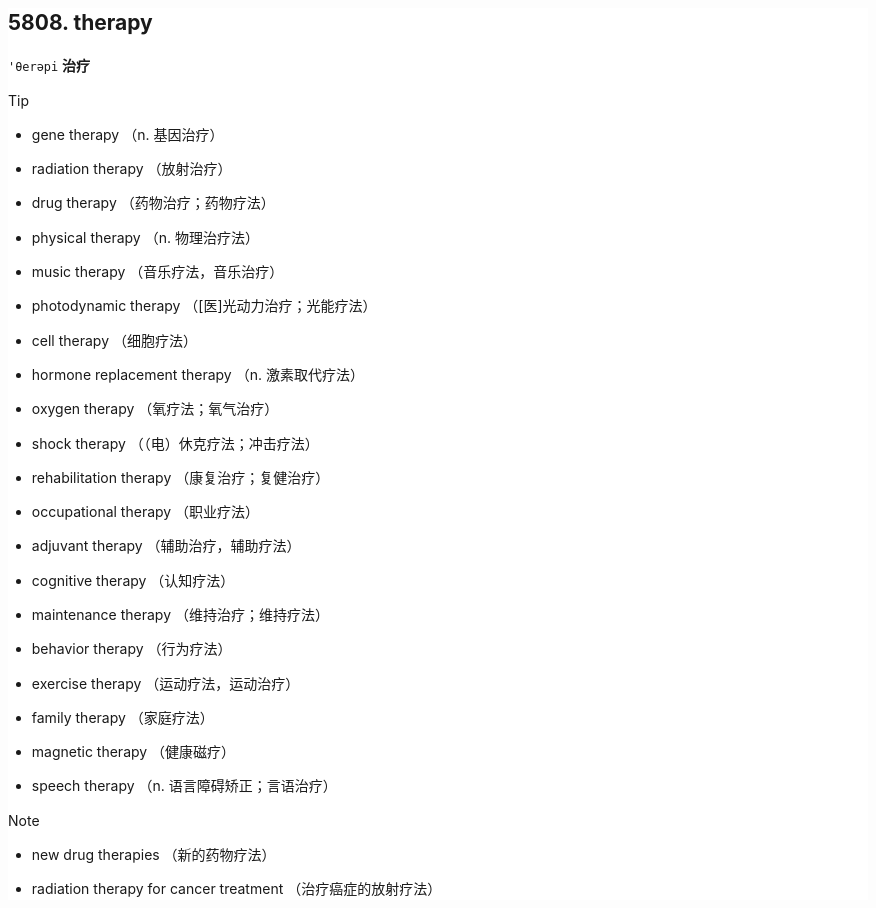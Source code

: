 ## 5808. therapy

`'θerəpi`  **治疗**

> [!TIP]
>
> - gene therapy （n. 基因治疗）
>
> - radiation therapy （放射治疗）
>
> - drug therapy （药物治疗；药物疗法）
>
> - physical therapy （n. 物理治疗法）
>
> - music therapy （音乐疗法，音乐治疗）
>
> - photodynamic therapy （[医]光动力治疗；光能疗法）
>
> - cell therapy （细胞疗法）
>
> - hormone replacement therapy （n. 激素取代疗法）
>
> - oxygen therapy （氧疗法；氧气治疗）
>
> - shock therapy （（电）休克疗法；冲击疗法）
>
> - rehabilitation therapy （康复治疗；复健治疗）
>
> - occupational therapy （职业疗法）
>
> - adjuvant therapy （辅助治疗，辅助疗法）
>
> - cognitive therapy （认知疗法）
>
> - maintenance therapy （维持治疗；维持疗法）
>
> - behavior therapy （行为疗法）
>
> - exercise therapy （运动疗法，运动治疗）
>
> - family therapy （家庭疗法）
>
> - magnetic therapy （健康磁疗）
>
> - speech therapy （n. 语言障碍矫正；言语治疗）
>

> [!NOTE]
>
> - new drug therapies （新的药物疗法）
>
> - radiation therapy for cancer treatment （治疗癌症的放射疗法）
>
